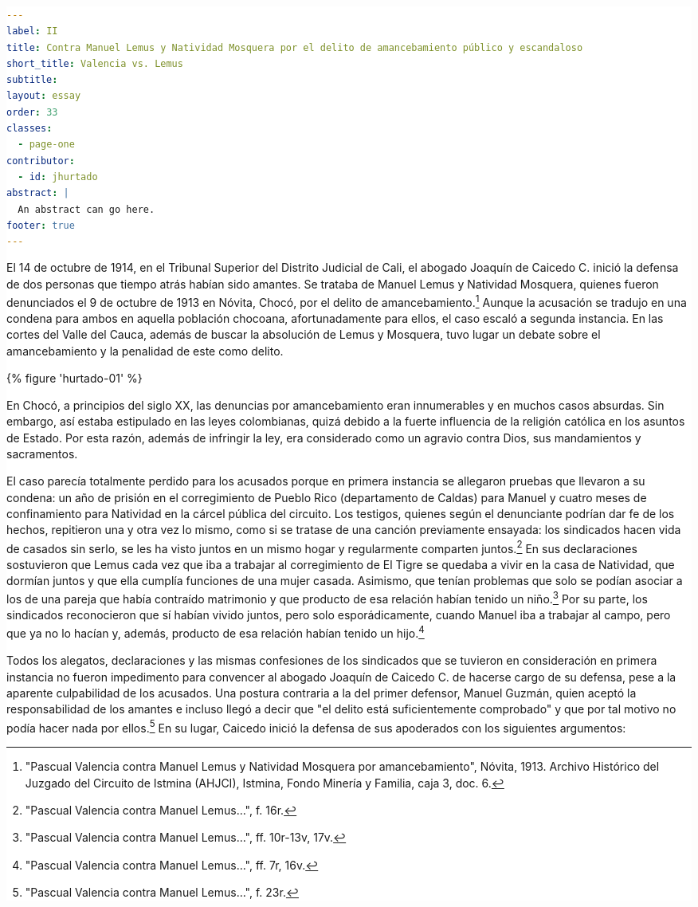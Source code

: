 ```yaml
---
label: II
title: Contra Manuel Lemus y Natividad Mosquera por el delito de amancebamiento público y escandaloso
short_title: Valencia vs. Lemus
subtitle: 
layout: essay
order: 33
classes:
  - page-one
contributor:
  - id: jhurtado
abstract: |
  An abstract can go here.
footer: true
---
```


El 14 de octubre de 1914, en el Tribunal Superior del Distrito Judicial de Cali, el abogado Joaquín de Caicedo C. inició la defensa de dos personas que tiempo atrás habían sido amantes. Se trataba de Manuel Lemus y Natividad Mosquera, quienes fueron denunciados el 9 de octubre de 1913 en Nóvita, Chocó, por el delito de amancebamiento.[^1] Aunque la acusación se tradujo en una condena para ambos en aquella población chocoana, afortunadamente para ellos, el caso escaló a segunda instancia. En las cortes del Valle del Cauca, además de buscar la absolución de Lemus y Mosquera, tuvo lugar un debate sobre el amancebamiento y la penalidad de este como delito.

{% figure 'hurtado-01' %}

En Chocó, a principios del siglo XX, las denuncias por amancebamiento eran innumerables y en muchos casos absurdas. Sin embargo, así estaba estipulado en las leyes colombianas, quizá debido a la fuerte influencia de la religión católica en los asuntos de Estado. Por esta razón, además de infringir la ley, era considerado como un agravio contra Dios, sus mandamientos y sacramentos.

El caso parecía totalmente perdido para los acusados porque en primera instancia se allegaron pruebas que llevaron a su condena: un año de prisión en el corregimiento de Pueblo Rico (departamento de Caldas) para Manuel y cuatro meses de confinamiento para Natividad en la cárcel pública del circuito. Los testigos, quienes según el denunciante podrían dar fe de los hechos, repitieron una y otra vez lo mismo, como si se tratase de una canción previamente ensayada: los sindicados hacen vida de casados sin serlo, se les ha visto juntos en un mismo hogar y regularmente comparten juntos.[^2] En sus declaraciones sostuvieron que Lemus cada vez que iba a trabajar al corregimiento de El Tigre se quedaba a vivir en la casa de Natividad, que dormían juntos y que ella cumplía funciones de una mujer casada. Asimismo, que tenían problemas que solo se podían asociar a los de una pareja que había contraído matrimonio y que producto de esa relación habían tenido un niño.[^3] Por su parte, los sindicados reconocieron que sí habían vivido juntos, pero solo esporádicamente, cuando Manuel iba a trabajar al campo, pero que ya no lo hacían y, además, producto de esa relación habían tenido un hijo.[^4]

Todos los alegatos, declaraciones y las mismas confesiones de los sindicados que se tuvieron en consideración en primera instancia no fueron impedimento para convencer al abogado Joaquín de Caicedo C. de hacerse cargo de su defensa, pese a la aparente culpabilidad de los acusados. Una postura contraria a la del primer defensor, Manuel Guzmán, quien aceptó la responsabilidad de los amantes e incluso llegó a decir que "el delito está suficientemente comprobado" y que por tal motivo no podía hacer nada por ellos.[^5] En su lugar, Caicedo inició la defensa de sus apoderados con los siguientes argumentos:


[^1]: "Pascual Valencia contra Manuel Lemus y Natividad Mosquera por amancebamiento", Nóvita, 1913. Archivo Histórico del Juzgado del Circuito de Istmina (AHJCI), Istmina, Fondo Minería y Familia, caja 3, doc. 6.
[^2]: "Pascual Valencia contra Manuel Lemus…", f. 16r.
[^3]: "Pascual Valencia contra Manuel Lemus…", ff. 10r-13v, 17v.
[^4]: "Pascual Valencia contra Manuel Lemus…", ff. 7r, 16v.
[^5]: "Pascual Valencia contra Manuel Lemus…", f. 23r.
[^6]: "Pascual Valencia contra Manuel Lemus…", f. 30r.
[^7]: "Pascual Valencia contra Manuel Lemus…", f. 30r. Énfasis en el original.
[^8]: "Contra Manuel de Jesús Rivas y Zoraida Rivas por amancebamiento", Opogodó, 1916. AHJCI, Istmina, Fondo Minería y Familia, caja 4, doc. 6, f. 2v.
[^9]: "Contra Manuel de Jesús Rivas y Zoraida Rivas…", ff. 3v, 6r-7v.
[^10]: "Contra Manuel de Jesús Rivas y Zoraida Rivas…", ff. 52r-52v.
[^11]: "Contra Manuel de Jesús Rivas y Zoraida Rivas…", ff. 56r-56v.
[^12]: "Pascual Valencia contra Manuel Lemus…", f. 36r.
[^13]: "Pascual Valencia contra Manuel Lemus…", ff. 36v-37r.